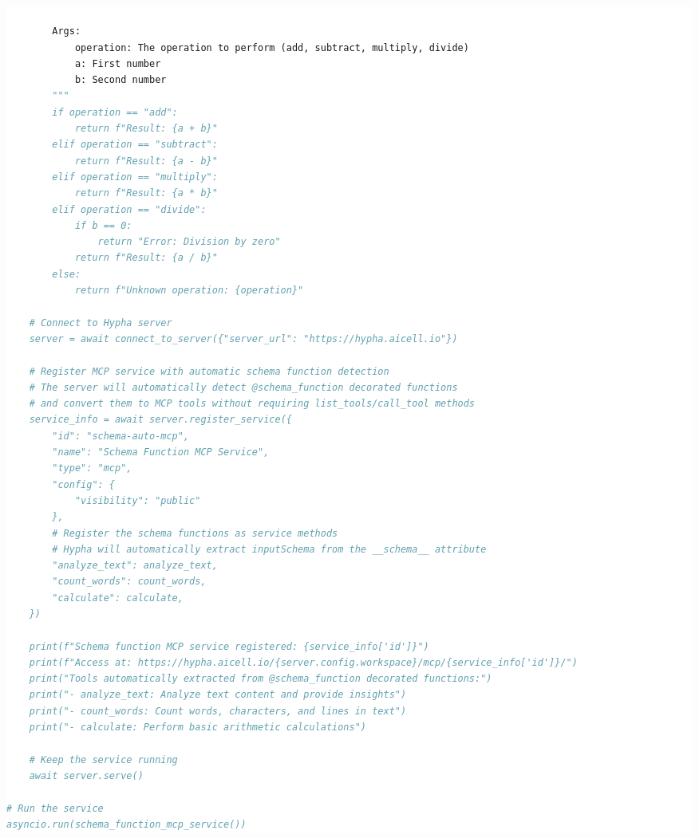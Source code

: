 ```python
        
        Args:
            operation: The operation to perform (add, subtract, multiply, divide)
            a: First number
            b: Second number
        """
        if operation == "add":
            return f"Result: {a + b}"
        elif operation == "subtract":
            return f"Result: {a - b}"
        elif operation == "multiply":
            return f"Result: {a * b}"
        elif operation == "divide":
            if b == 0:
                return "Error: Division by zero"
            return f"Result: {a / b}"
        else:
            return f"Unknown operation: {operation}"

    # Connect to Hypha server
    server = await connect_to_server({"server_url": "https://hypha.aicell.io"})
    
    # Register MCP service with automatic schema function detection
    # The server will automatically detect @schema_function decorated functions
    # and convert them to MCP tools without requiring list_tools/call_tool methods
    service_info = await server.register_service({
        "id": "schema-auto-mcp",
        "name": "Schema Function MCP Service",
        "type": "mcp",
        "config": {
            "visibility": "public"
        },
        # Register the schema functions as service methods
        # Hypha will automatically extract inputSchema from the __schema__ attribute
        "analyze_text": analyze_text,
        "count_words": count_words,
        "calculate": calculate,
    })
    
    print(f"Schema function MCP service registered: {service_info['id']}")
    print(f"Access at: https://hypha.aicell.io/{server.config.workspace}/mcp/{service_info['id']}/")
    print("Tools automatically extracted from @schema_function decorated functions:")
    print("- analyze_text: Analyze text content and provide insights")
    print("- count_words: Count words, characters, and lines in text") 
    print("- calculate: Perform basic arithmetic calculations")
    
    # Keep the service running
    await server.serve()

# Run the service
asyncio.run(schema_function_mcp_service())
```
